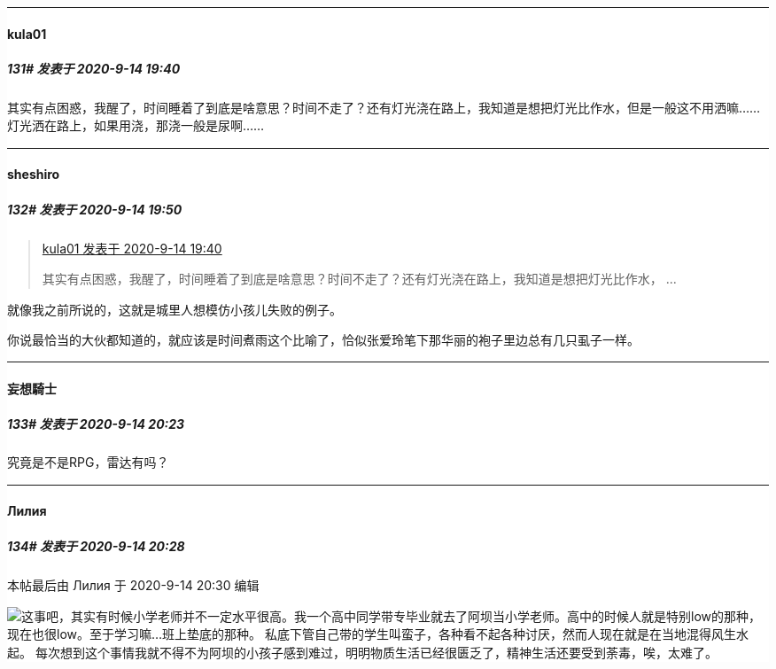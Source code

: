 

*****

####  kula01  
##### 131#       发表于 2020-9-14 19:40




其实有点困惑，我醒了，时间睡着了到底是啥意思？时间不走了？还有灯光浇在路上，我知道是想把灯光比作水，但是一般这不用洒嘛……灯光洒在路上，如果用浇，那浇一般是尿啊……







*****

####  sheshiro  
##### 132#       发表于 2020-9-14 19:50



<blockquote><a href="httphttps://bbs.saraba1st.com/2b/forum.php?mod=redirect&amp;goto=findpost&amp;pid=48735676&amp;ptid=1959825" target="_blank">kula01 发表于 2020-9-14 19:40</a>

其实有点困惑，我醒了，时间睡着了到底是啥意思？时间不走了？还有灯光浇在路上，我知道是想把灯光比作水， ...</blockquote>
就像我之前所说的，这就是城里人想模仿小孩儿失败的例子。

你说最恰当的大伙都知道的，就应该是时间煮雨这个比喻了，恰似张爱玲笔下那华丽的袍子里边总有几只虱子一样。







*****

####  妄想騎士  
##### 133#       发表于 2020-9-14 20:23




究竟是不是RPG，雷达有吗？







*****

####  Лилия  
##### 134#       发表于 2020-9-14 20:28



 本帖最后由 Лилия 于 2020-9-14 20:30 编辑 

<img src="https://static.saraba1st.com/image/smiley/face2017/068.png" referrerpolicy="no-referrer">这事吧，其实有时候小学老师并不一定水平很高。我一个高中同学带专毕业就去了阿坝当小学老师。高中的时候人就是特别low的那种，现在也很low。至于学习嘛…班上垫底的那种。
私底下管自己带的学生叫蛮子，各种看不起各种讨厌，然而人现在就是在当地混得风生水起。
每次想到这个事情我就不得不为阿坝的小孩子感到难过，明明物质生活已经很匮乏了，精神生活还要受到荼毒，唉，太难了。
